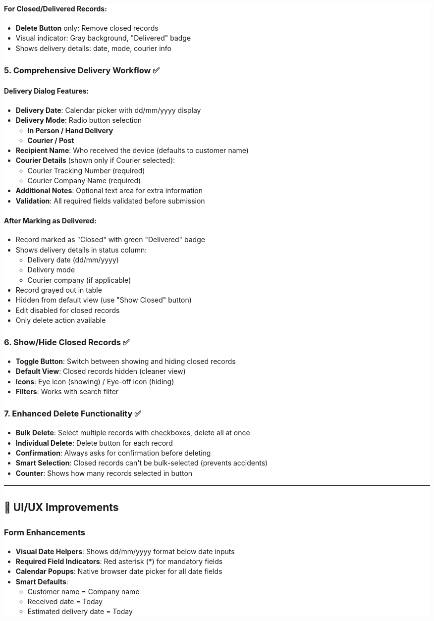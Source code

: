 #### For Closed/Delivered Records:
- **Delete Button** only: Remove closed records
- Visual indicator: Gray background, "Delivered" badge
- Shows delivery details: date, mode, courier info

### 5. **Comprehensive Delivery Workflow** ✅

#### Delivery Dialog Features:
- **Delivery Date**: Calendar picker with dd/mm/yyyy display
- **Delivery Mode**: Radio button selection
  - **In Person / Hand Delivery**
  - **Courier / Post**
- **Recipient Name**: Who received the device (defaults to customer name)
- **Courier Details** (shown only if Courier selected):
  - Courier Tracking Number (required)
  - Courier Company Name (required)
- **Additional Notes**: Optional text area for extra information
- **Validation**: All required fields validated before submission

#### After Marking as Delivered:
- Record marked as "Closed" with green "Delivered" badge
- Shows delivery details in status column:
  - Delivery date (dd/mm/yyyy)
  - Delivery mode
  - Courier company (if applicable)
- Record grayed out in table
- Hidden from default view (use "Show Closed" button)
- Edit disabled for closed records
- Only delete action available

### 6. **Show/Hide Closed Records** ✅
- **Toggle Button**: Switch between showing and hiding closed records
- **Default View**: Closed records hidden (cleaner view)
- **Icons**: Eye icon (showing) / Eye-off icon (hiding)
- **Filters**: Works with search filter

### 7. **Enhanced Delete Functionality** ✅
- **Bulk Delete**: Select multiple records with checkboxes, delete all at once
- **Individual Delete**: Delete button for each record
- **Confirmation**: Always asks for confirmation before deleting
- **Smart Selection**:  Closed records can't be bulk-selected (prevents accidents)
- **Counter**: Shows how many records selected in button

---

## 🎨 UI/UX Improvements

### Form Enhancements
- **Visual Date Helpers**: Shows dd/mm/yyyy format below date inputs
- **Required Field Indicators**: Red asterisk (*) for mandatory fields
- **Calendar Popups**: Native browser date picker for all date fields
- **Smart Defaults**:
  - Customer name = Company name
  - Received date = Today
  - Estimated delivery date = Today
